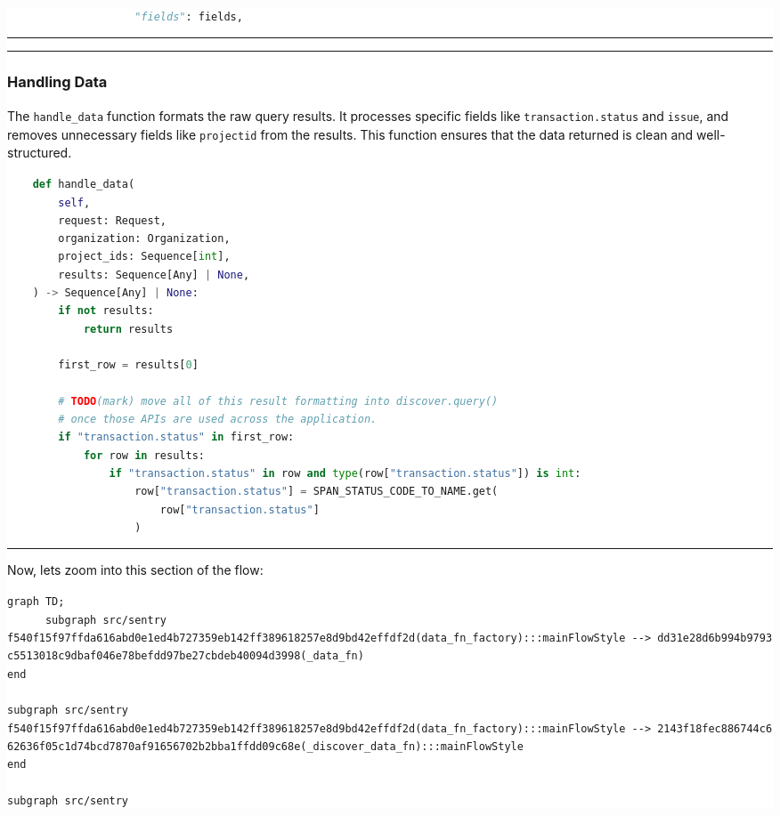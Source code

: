 ```python
                    "fields": fields,
```

---

</SwmSnippet>

<SwmSnippet path="/src/sentry/api/bases/organization_events.py" line="332">

---

### Handling Data

The <SwmToken path="src/sentry/api/bases/organization_events.py" pos="332:3:3" line-data="    def handle_data(">`handle_data`</SwmToken> function formats the raw query results. It processes specific fields like <SwmToken path="src/sentry/api/bases/organization_events.py" pos="346:4:6" line-data="        if &quot;transaction.status&quot; in first_row:">`transaction.status`</SwmToken> and <SwmToken path="src/sentry/api/endpoints/organization_events.py" pos="155:20:20" line-data="# When calling make build-spectacular-docs we hit this issue">`issue`</SwmToken>, and removes unnecessary fields like <SwmToken path="src/sentry/api/bases/organization_events.py" pos="360:19:19" line-data="        if not (&quot;project.id&quot; in first_row or &quot;projectid&quot; in first_row):">`projectid`</SwmToken> from the results. This function ensures that the data returned is clean and well-structured.

```python
    def handle_data(
        self,
        request: Request,
        organization: Organization,
        project_ids: Sequence[int],
        results: Sequence[Any] | None,
    ) -> Sequence[Any] | None:
        if not results:
            return results

        first_row = results[0]

        # TODO(mark) move all of this result formatting into discover.query()
        # once those APIs are used across the application.
        if "transaction.status" in first_row:
            for row in results:
                if "transaction.status" in row and type(row["transaction.status"]) is int:
                    row["transaction.status"] = SPAN_STATUS_CODE_TO_NAME.get(
                        row["transaction.status"]
                    )

```

---

</SwmSnippet>

Now, lets zoom into this section of the flow:

```mermaid
graph TD;
      subgraph src/sentry
f540f15f97ffda616abd0e1ed4b727359eb142ff389618257e8d9bd42effdf2d(data_fn_factory):::mainFlowStyle --> dd31e28d6b994b9793c5513018c9dbaf046e78befdd97be27cbdeb40094d3998(_data_fn)
end

subgraph src/sentry
f540f15f97ffda616abd0e1ed4b727359eb142ff389618257e8d9bd42effdf2d(data_fn_factory):::mainFlowStyle --> 2143f18fec886744c662636f05c1d74bcd7870af91656702b2bba1ffdd09c68e(_discover_data_fn):::mainFlowStyle
end

subgraph src/sentry
```